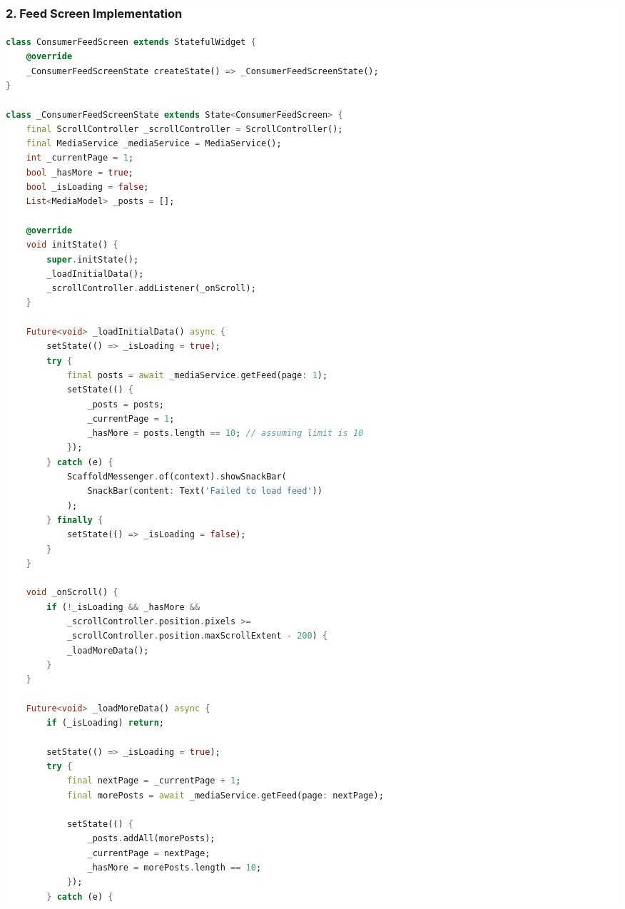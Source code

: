 ### 2. Feed Screen Implementation

```dart
class ConsumerFeedScreen extends StatefulWidget {
    @override
    _ConsumerFeedScreenState createState() => _ConsumerFeedScreenState();
}

class _ConsumerFeedScreenState extends State<ConsumerFeedScreen> {
    final ScrollController _scrollController = ScrollController();
    final MediaService _mediaService = MediaService();
    int _currentPage = 1;
    bool _hasMore = true;
    bool _isLoading = false;
    List<MediaModel> _posts = [];

    @override
    void initState() {
        super.initState();
        _loadInitialData();
        _scrollController.addListener(_onScroll);
    }

    Future<void> _loadInitialData() async {
        setState(() => _isLoading = true);
        try {
            final posts = await _mediaService.getFeed(page: 1);
            setState(() {
                _posts = posts;
                _currentPage = 1;
                _hasMore = posts.length == 10; // assuming limit is 10
            });
        } catch (e) {
            ScaffoldMessenger.of(context).showSnackBar(
                SnackBar(content: Text('Failed to load feed'))
            );
        } finally {
            setState(() => _isLoading = false);
        }
    }

    void _onScroll() {
        if (!_isLoading && _hasMore &&
            _scrollController.position.pixels >=
            _scrollController.position.maxScrollExtent - 200) {
            _loadMoreData();
        }
    }

    Future<void> _loadMoreData() async {
        if (_isLoading) return;

        setState(() => _isLoading = true);
        try {
            final nextPage = _currentPage + 1;
            final morePosts = await _mediaService.getFeed(page: nextPage);

            setState(() {
                _posts.addAll(morePosts);
                _currentPage = nextPage;
                _hasMore = morePosts.length == 10;
            });
        } catch (e) {
```